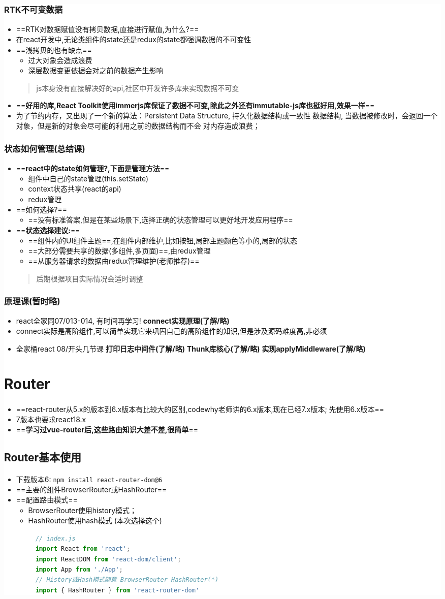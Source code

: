   ```js
  ```

### RTK不可变数据
- ==RTK对数据赋值没有拷贝数据,直接进行赋值,为什么?==
- 在react开发中,无论类组件的state还是redux的state都强调数据的不可变性
- ==浅拷贝的也有缺点==
  - 过大对象会造成浪费
  - 深层数据变更依据会对之前的数据产生影响
  > js本身没有直接解决好的api,社区中开发许多库来实现数据不可变
- ==**好用的库,React Toolkit使用immerjs库保证了数据不可变,除此之外还有immutable-js库也挺好用,效果一样**==
- 为了节约内存，又出现了一个新的算法：Persistent Data Structure, 持久化数据结构或一致性
数据结构, 当数据被修改时，会返回一个对象，但是新的对象会尽可能的利用之前的数据结构而不会
对内存造成浪费；

### 状态如何管理(总结课)
- ==**react中的state如何管理?,下面是管理方法**==
  - 组件中自己的state管理(this.setState)
  - context状态共享(react的api)
  - redux管理
- ==如何选择?==
  - ==没有标准答案,但是在某些场景下,选择正确的状态管理可以更好地开发应用程序==
- ==**状态选择建议:**==
  - ==组件内的UI组件主题==,在组件内部维护,比如按钮,局部主题颜色等小的,局部的状态
  - ==大部分需要共享的数据(多组件,多页面)==,由redux管理
  - ==从服务器请求的数据由redux管理维护(老师推荐)== 
  > 后期根据项目实际情况会适时调整
### 原理课(暂时略)
- react全家同07/013-014, 有时间再学习!
**connect实现原理(了解/略)**
- connect实际是高阶组件,可以简单实现它来巩固自己的高阶组件的知识,但是涉及源码难度高,非必须
> 
- 全家桶react 08/开头几节课
**打印日志中间件(了解/略)**
**Thunk库核心(了解/略)**
**实现applyMiddleware(了解/略)**


# Router
- ==react-router从5.x的版本到6.x版本有比较大的区别,codewhy老师讲的6.x版本,现在已经7.x版本; 先使用6.x版本==
- 7版本也要求react18.x
- ==**学习过vue-router后,这些路由知识大差不差,很简单**==
## Router基本使用
- 下载版本6: `npm install react-router-dom@6`
- ==主要的组件BrowserRouter或HashRouter==
- ==配置路由模式==
  - BrowserRouter使用history模式；
  - HashRouter使用hash模式 (本次选择这个)
    ```js
      // index.js
      import React from 'react';
      import ReactDOM from 'react-dom/client';
      import App from './App';
      // History或Hash模式随意 BrowserRouter HashRouter(*)
      import { HashRouter } from 'react-router-dom'
